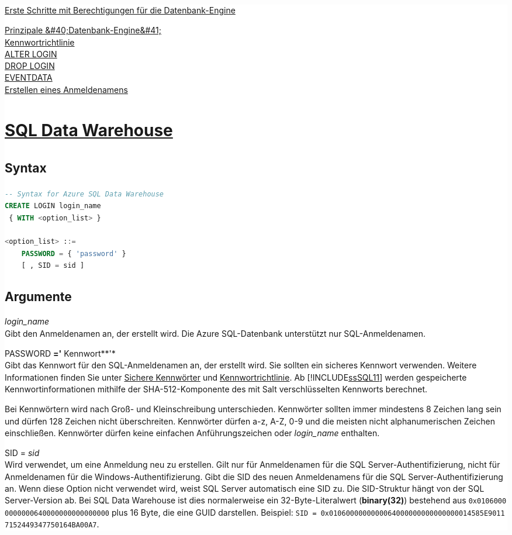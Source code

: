  [Erste Schritte mit Berechtigungen für die Datenbank-Engine](../../relational-databases/security/authentication-access/getting-started-with-database-engine-permissions.md)   
 
  [Prinzipale &amp;#40;Datenbank-Engine&amp;#41;](../../relational-databases/security/authentication-access/principals-database-engine.md)   
 [Kennwortrichtlinie](../../relational-databases/security/password-policy.md)   
 [ALTER LOGIN](../../t-sql/statements/alter-login-transact-sql.md)   
 [DROP LOGIN](../../t-sql/statements/drop-login-transact-sql.md)   
 [EVENTDATA](../../t-sql/functions/eventdata-transact-sql.md)   
 [Erstellen eines Anmeldenamens](../../relational-databases/security/authentication-access/create-a-login.md)  
  
# <a name="sql-data-warehousetabsqldw"></a>[SQL Data Warehouse](#tab/sqldw)
  
## <a name="syntax"></a>Syntax 
  
```sql
-- Syntax for Azure SQL Data Warehouse  
CREATE LOGIN login_name  
 { WITH <option_list> }  
  
<option_list> ::=   
    PASSWORD = { 'password' }  
    [ , SID = sid ]  
```  
  
## <a name="arguments"></a>Argumente  
*login_name*  
Gibt den Anmeldenamen an, der erstellt wird. Die Azure SQL-Datenbank unterstützt nur SQL-Anmeldenamen. 

PASSWORD **='** Kennwort**'*  
Gibt das Kennwort für den SQL-Anmeldenamen an, der erstellt wird. Sie sollten ein sicheres Kennwort verwenden. Weitere Informationen finden Sie unter [Sichere Kennwörter](../../relational-databases/security/strong-passwords.md) und [Kennwortrichtlinie](../../relational-databases/security/password-policy.md). Ab [!INCLUDE[ssSQL11](../../includes/sssql11-md.md)] werden gespeicherte Kennwortinformationen mithilfe der SHA-512-Komponente des mit Salt verschlüsselten Kennworts berechnet. 
  
Bei Kennwörtern wird nach Groß- und Kleinschreibung unterschieden. Kennwörter sollten immer mindestens 8 Zeichen lang sein und dürfen 128 Zeichen nicht überschreiten. Kennwörter dürfen a-z, A-Z, 0-9 und die meisten nicht alphanumerischen Zeichen einschließen. Kennwörter dürfen keine einfachen Anführungszeichen oder *login_name* enthalten. 

 SID = *sid*  
 Wird verwendet, um eine Anmeldung neu zu erstellen. Gilt nur für Anmeldenamen für die SQL Server-Authentifizierung, nicht für Anmeldenamen für die Windows-Authentifizierung. Gibt die SID des neuen Anmeldenamens für die SQL Server-Authentifizierung an. Wenn diese Option nicht verwendet wird, weist SQL Server automatisch eine SID zu. Die SID-Struktur hängt von der SQL Server-Version ab. Bei SQL Data Warehouse ist dies normalerweise ein 32-Byte-Literalwert (**binary(32)**) bestehend aus `0x01060000000000640000000000000000` plus 16 Byte, die eine GUID darstellen. Beispiel: `SID = 0x0106000000000064000000000000000014585E90117152449347750164BA00A7`. 
  